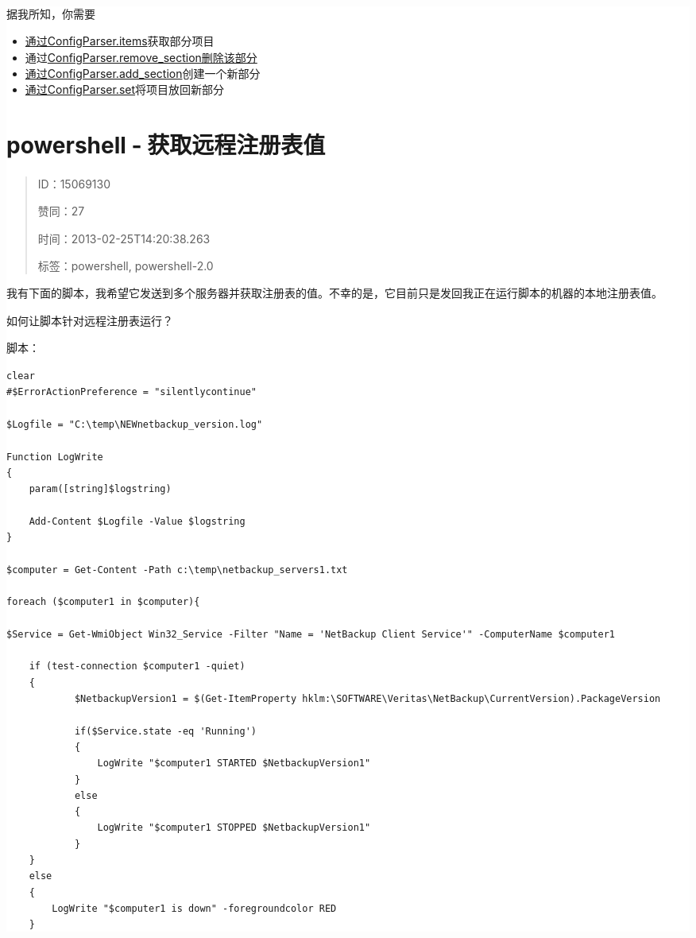 据我所知，你需要

*   [通过ConfigParser.items](http://docs.python.org/2/library/configparser.html#ConfigParser.RawConfigParser.items)获取部分项目
*   通过[ConfigParser.remove_section删除该部分](http://docs.python.org/2/library/configparser.html#ConfigParser.RawConfigParser.remove_section)
*   [通过ConfigParser.add_section](http://docs.python.org/2/library/configparser.html#ConfigParser.RawConfigParser.add_section)创建一个新部分
*   [通过ConfigParser.set](http://docs.python.org/2/library/configparser.html#ConfigParser.RawConfigParser.set)将项目放回新部分

# powershell - 获取远程注册表值

> ID：15069130
> 
> 赞同：27
> 
> 时间：2013-02-25T14:20:38.263
> 
> 标签：powershell, powershell-2.0

我有下面的脚本，我希望它发送到多个服务器并获取注册表的值。不幸的是，它目前只是发回我正在运行脚本的机器的本地注册表值。

如何让脚本针对远程注册表运行？

脚本：

```
clear
#$ErrorActionPreference = "silentlycontinue"

$Logfile = "C:\temp\NEWnetbackup_version.log"

Function LogWrite
{
    param([string]$logstring)

    Add-Content $Logfile -Value $logstring
}

$computer = Get-Content -Path c:\temp\netbackup_servers1.txt

foreach ($computer1 in $computer){

$Service = Get-WmiObject Win32_Service -Filter "Name = 'NetBackup Client Service'" -ComputerName $computer1

    if (test-connection $computer1 -quiet) 
    {
            $NetbackupVersion1 = $(Get-ItemProperty hklm:\SOFTWARE\Veritas\NetBackup\CurrentVersion).PackageVersion

            if($Service.state -eq 'Running')
            {
                LogWrite "$computer1 STARTED $NetbackupVersion1"
            }
            else
            {
                LogWrite "$computer1 STOPPED $NetbackupVersion1"
            }
    }
    else 
    {
        LogWrite "$computer1 is down" -foregroundcolor RED
    }
```
